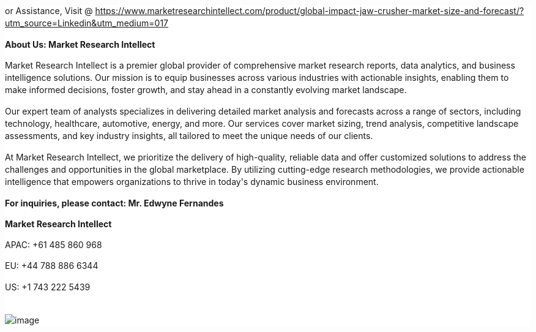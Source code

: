 or Assistance, Visit @</strong>&nbsp;<a href="https://www.marketresearchintellect.com/product/global-impact-jaw-crusher-market-size-and-forecast/?utm_source=Linkedin&utm_medium=017">https://www.marketresearchintellect.com/product/global-impact-jaw-crusher-market-size-and-forecast/?utm_source=Linkedin&utm_medium=017</a></span></p><p><strong>About Us: Market Research Intellect</strong></p><p>Market Research Intellect is a premier global provider of comprehensive market research reports, data analytics, and business intelligence solutions. Our mission is to equip businesses across various industries with actionable insights, enabling them to make informed decisions, foster growth, and stay ahead in a constantly evolving market landscape.</p><p>Our expert team of analysts specializes in delivering detailed market analysis and forecasts across a range of sectors, including technology, healthcare, automotive, energy, and more. Our services cover market sizing, trend analysis, competitive landscape assessments, and key industry insights, all tailored to meet the unique needs of our clients.</p><p>At Market Research Intellect, we prioritize the delivery of high-quality, reliable data and offer customized solutions to address the challenges and opportunities in the global marketplace. By utilizing cutting-edge research methodologies, we provide actionable intelligence that empowers organizations to thrive in today's dynamic business environment.</p><p><strong>For inquiries, please contact: Mr. Edwyne Fernandes</strong></p><p><strong>Market Research Intellect</strong></p><p>APAC: +61 485 860 968</p><p>EU: +44 788 886 6344</p><p>US: +1 743 222 5439</p></div><div class="article-main__content" data-test-id="publishing-text-block">&nbsp;</div>
![image](https://github.com/user-attachments/assets/ce24bd1a-c1c8-4dd6-9bda-22b40b5a8627)
